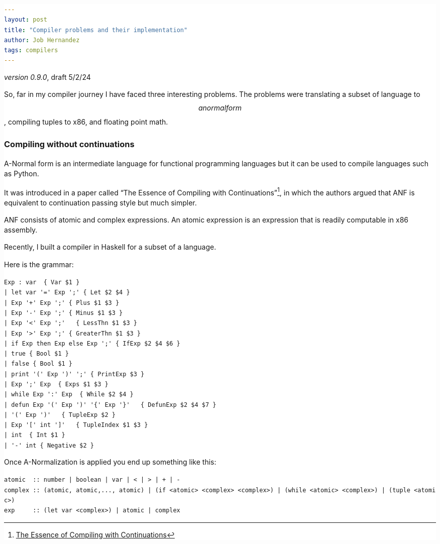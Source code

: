 ```yaml
---
layout: post
title: "Compiler problems and their implementation"
author: Job Hernandez
tags: compilers 
---
```


*version 0.9.0*, draft 5/2/24

So, far in my compiler journey I have faced three interesting problems. The problems were translating a subset of language to $$ a normal form $$, compiling tuples to x86, and floating point math.

### Compiling without continuations

A-Normal form is an intermediate language for functional programming languages but it can be used to compile languages such as Python.

It was introduced in a paper called “The Essence of Compiling with Continuations”[^1], in which the authors argued that ANF is equivalent to continuation passing style but much simpler.

ANF consists of atomic and complex expressions. An atomic expression is an expression that is readily computable in x86 assembly.

Recently, I built a compiler in Haskell for a subset of a language.

Here is the grammar:

```
Exp : var  { Var $1 }
| let var '=' Exp ';' { Let $2 $4 }
| Exp '+' Exp ';' { Plus $1 $3 }
| Exp '-' Exp ';' { Minus $1 $3 }
| Exp '<' Exp ';'   { LessThn $1 $3 }
| Exp '>' Exp ';' { GreaterThn $1 $3 }
| if Exp then Exp else Exp ';' { IfExp $2 $4 $6 }
| true { Bool $1 }
| false { Bool $1 }
| print '(' Exp ')' ';' { PrintExp $3 }
| Exp ';' Exp  { Exps $1 $3 }
| while Exp ':' Exp  { While $2 $4 }
| defun Exp '(' Exp ')' '{' Exp '}'   { DefunExp $2 $4 $7 }
| '(' Exp ')'   { TupleExp $2 }
| Exp '[' int ']'   { TupleIndex $1 $3 }
| int  { Int $1 }
| '-' int { Negative $2 }
```

Once A-Normalization is applied you end up something like this:

```
atomic  :: number | boolean | var | < | > | + | -
complex :: (atomic, atomic,..., atomic) | (if <atomic> <complex> <complex>) | (while <atomic> <complex>) | (tuple <atomic>)
exp     :: (let var <complex>) | atomic | complex
```


[^1]: [The Essence of Compiling with Continuations](https://dl.acm.org/doi/pdf/10.1145/155090.155113)
[^2]: [Racket version](https://github.com/Jobhdez/To-A-Normal-Form/blob/main/src/toANF/to-anf.rkt#L138)
[^3]: [Haskell version](https://github.com/Jobhdez/pyhs/blob/main/src/ToMon.hs#L99)
[^4]: [Interfacing with the garbage collector](https://github.com/Jobhdez/pyhs/blob/main/src/ToSelect.hs#L160)
[^5]: [LLVM contribution](https://github.com/llvm/llvm-project/pull/86016)